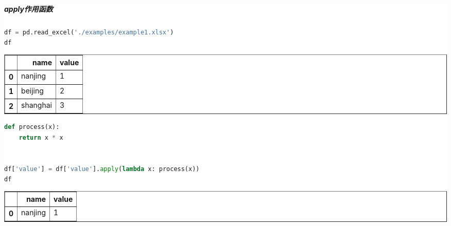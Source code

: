 

##### **apply作用函数**

```python
df = pd.read_excel('./examples/example1.xlsx')
df
```




<div>
<table border="1" class="dataframe">
  <thead>
    <tr style="text-align: right;">
      <th></th>
      <th>name</th>
      <th>value</th>
    </tr>
  </thead>
  <tbody>
    <tr>
      <th>0</th>
      <td>nanjing</td>
      <td>1</td>
    </tr>
    <tr>
      <th>1</th>
      <td>beijing</td>
      <td>2</td>
    </tr>
    <tr>
      <th>2</th>
      <td>shanghai</td>
      <td>3</td>
    </tr>
  </tbody>
</table>
</div>




```python
def process(x):
    return x * x


df['value'] = df['value'].apply(lambda x: process(x))
df
```




<div>
<table border="1" class="dataframe">
  <thead>
    <tr style="text-align: right;">
      <th></th>
      <th>name</th>
      <th>value</th>
    </tr>
  </thead>
  <tbody>
    <tr>
      <th>0</th>
      <td>nanjing</td>
      <td>1</td>
    </tr>